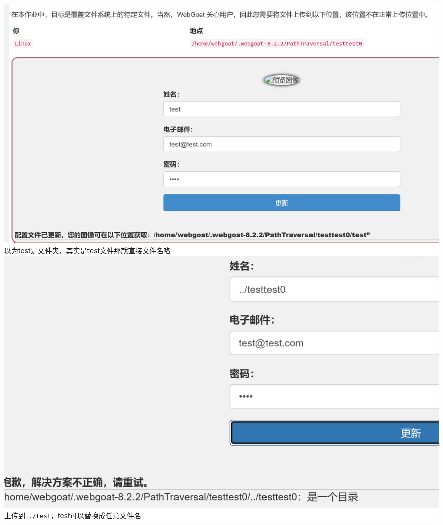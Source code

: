 ![](../images/Pasted%20image%2020241111155420.png)
以为test是文件夹，其实是test文件那就直接文件名咯
![](../images/Pasted%20image%2020241111155609.png)
上传到`../test`，test可以替换成任意文件名
